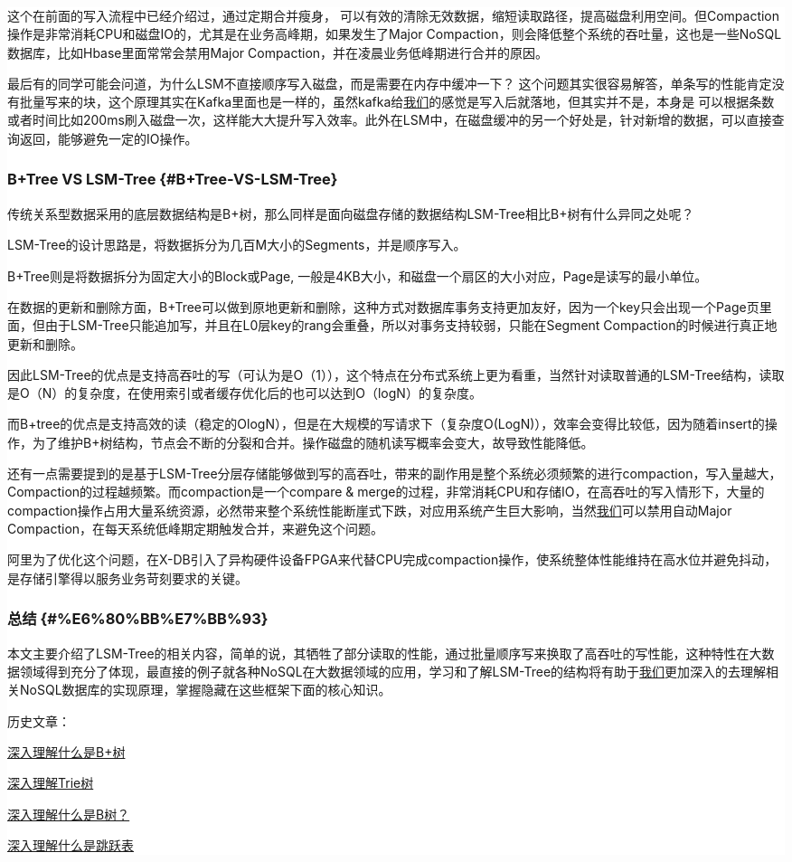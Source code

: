这个在前面的写入流程中已经介绍过，通过定期合并瘦身， 可以有效的清除无效数据，缩短读取路径，提高磁盘利用空间。但Compaction操作是非常消耗CPU和磁盘IO的，尤其是在业务高峰期，如果发生了Major Compaction，则会降低整个系统的吞吐量，这也是一些NoSQL数据库，比如Hbase里面常常会禁用Major Compaction，并在凌晨业务低峰期进行合并的原因。

最后有的同学可能会问道，为什么LSM不直接顺序写入磁盘，而是需要在内存中缓冲一下？ 这个问题其实很容易解答，单条写的性能肯定没有批量写来的块，这个原理其实在Kafka里面也是一样的，虽然kafka给[我们](https://www.w3cdoc.com)的感觉是写入后就落地，但其实并不是，本身是 可以根据条数或者时间比如200ms刷入磁盘一次，这样能大大提升写入效率。此外在LSM中，在磁盘缓冲的另一个好处是，针对新增的数据，可以直接查询返回，能够避免一定的IO操作。

### B+Tree VS LSM-Tree {#B+Tree-VS-LSM-Tree}

传统关系型数据采用的底层数据结构是B+树，那么同样是面向磁盘存储的数据结构LSM-Tree相比B+树有什么异同之处呢？

LSM-Tree的设计思路是，将数据拆分为几百M大小的Segments，并是顺序写入。

B+Tree则是将数据拆分为固定大小的Block或Page, 一般是4KB大小，和磁盘一个扇区的大小对应，Page是读写的最小单位。

在数据的更新和删除方面，B+Tree可以做到原地更新和删除，这种方式对数据库事务支持更加友好，因为一个key只会出现一个Page页里面，但由于LSM-Tree只能追加写，并且在L0层key的rang会重叠，所以对事务支持较弱，只能在Segment Compaction的时候进行真正地更新和删除。

因此LSM-Tree的优点是支持高吞吐的写（可认为是O（1）），这个特点在分布式系统上更为看重，当然针对读取普通的LSM-Tree结构，读取是O（N）的复杂度，在使用索引或者缓存优化后的也可以达到O（logN）的复杂度。

而B+tree的优点是支持高效的读（稳定的OlogN），但是在大规模的写请求下（复杂度O(LogN)），效率会变得比较低，因为随着insert的操作，为了维护B+树结构，节点会不断的分裂和合并。操作磁盘的随机读写概率会变大，故导致性能降低。

还有一点需要提到的是基于LSM-Tree分层存储能够做到写的高吞吐，带来的副作用是整个系统必须频繁的进行compaction，写入量越大，Compaction的过程越频繁。而compaction是一个compare & merge的过程，非常消耗CPU和存储IO，在高吞吐的写入情形下，大量的compaction操作占用大量系统资源，必然带来整个系统性能断崖式下跌，对应用系统产生巨大影响，当然[我们](https://www.w3cdoc.com)可以禁用自动Major Compaction，在每天系统低峰期定期触发合并，来避免这个问题。

阿里为了优化这个问题，在X-DB引入了异构硬件设备FPGA来代替CPU完成compaction操作，使系统整体性能维持在高水位并避免抖动，是存储引擎得以服务业务苛刻要求的关键。

### 总结 {#%E6%80%BB%E7%BB%93}

本文主要介绍了LSM-Tree的相关内容，简单的说，其牺牲了部分读取的性能，通过批量顺序写来换取了高吞吐的写性能，这种特性在大数据领域得到充分了体现，最直接的例子就各种NoSQL在大数据领域的应用，学习和了解LSM-Tree的结构将有助于[我们](https://www.w3cdoc.com)更加深入的去理解相关NoSQL数据库的实现原理，掌握隐藏在这些框架下面的核心知识。

历史文章：

<a href="http://mp.weixin.qq.com/s?__biz=MzAxMzE4MDI0NQ==&mid=2650336580&idx=1&sn=d58fa60a107cdae61c70c769258873d7&chksm=83aac17eb4dd4868543475c242c8908cb5536002e42bf95ed714695d8f84e0af33f999c80e37&scene=21#wechat_redirect" target="_blank" rel="nofollow noopener noreferrer" data-from="10680">深入理解什么是B+树</a>

<a href="http://mp.weixin.qq.com/s?__biz=MzAxMzE4MDI0NQ==&mid=2650336593&idx=1&sn=8b3e6225876757485fa6d8299abd0095&chksm=83aac16bb4dd487dae3d69d11808f9a850a0d6e9494b24607f4610c51fbe6c02845eb3d072ef&scene=21#wechat_redirect" target="_blank" rel="nofollow noopener noreferrer" data-from="10680">深入理解Trie树</a>

<a href="http://mp.weixin.qq.com/s?__biz=MzAxMzE4MDI0NQ==&mid=2650336557&idx=1&sn=13a5104bf879d9773b4f73875cf15221&chksm=83aac117b4dd4801bf62c8c7f5bcdb798468e2717832d9bbf391231660d6ff8e1b92819f9964&scene=21#wechat_redirect" target="_blank" rel="nofollow noopener noreferrer" data-from="10680">深入理解什么是B树？</a>

<a href="http://mp.weixin.qq.com/s?__biz=MzAxMzE4MDI0NQ==&mid=2650336541&idx=1&sn=641646d7ebb267f59fd2d39c9c143411&chksm=83aac127b4dd4831a6ed788675455e88975f5ac64813108e033d47c6fbe03f2090d171f21b00&scene=21#wechat_redirect" target="_blank" rel="nofollow noopener noreferrer" data-from="10680">深入理解什么是跳跃表</a>
